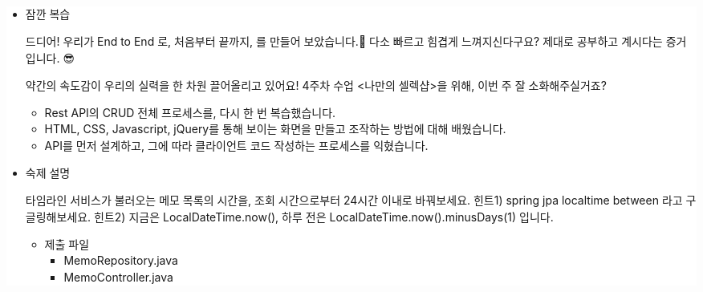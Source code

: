 - 잠깐 복습

    드디어! 우리가 End to End 로, 처음부터 끝까지, <Timeline Service> 를 만들어 보았습니다.🎉
    다소 빠르고 힘겹게 느껴지신다구요?
    제대로 공부하고 계시다는 증거입니다. 😎

    약간의 속도감이 우리의 실력을 한 차원 끌어올리고 있어요!
    4주차 수업 <나만의 셀렉샵>을 위해, 이번 주 잘 소화해주실거죠?

    - Rest API의 CRUD 전체 프로세스를, 다시 한 번 복습했습니다.
    - HTML, CSS, Javascript, jQuery를 통해 보이는 화면을 만들고 조작하는 방법에 대해 배웠습니다.
    - API를 먼저 설계하고, 그에 따라 클라이언트 코드 작성하는 프로세스를 익혔습니다.
- 숙제 설명

    타임라인 서비스가 불러오는 메모 목록의 시간을, 조회 시간으로부터 24시간 이내로 바꿔보세요.
    힌트1) spring jpa localtime between 라고 구글링해보세요.
    힌트2) 지금은 LocalDateTime.now(), 하루 전은 LocalDateTime.now().minusDays(1) 입니다.

    - 제출 파일
        - MemoRepository.java
        - MemoController.java
